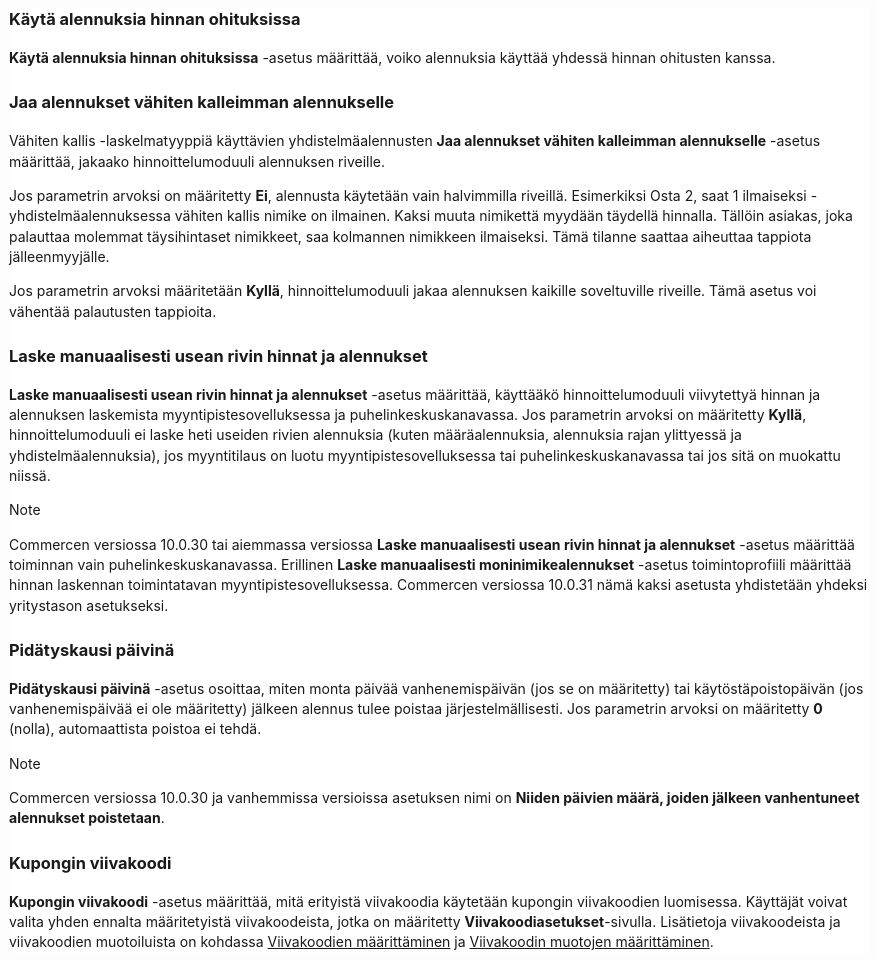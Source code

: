 ### <a name="apply-discounts-to-price-overrides"></a>Käytä alennuksia hinnan ohituksissa

**Käytä alennuksia hinnan ohituksissa** -asetus määrittää, voiko alennuksia käyttää yhdessä hinnan ohitusten kanssa.

### <a name="distribute-discounts-for-least-expensive-discounts"></a>Jaa alennukset vähiten kalleimman alennukselle

Vähiten kallis -laskelmatyyppiä käyttävien yhdistelmäalennusten **Jaa alennukset vähiten kalleimman alennukselle** -asetus määrittää, jakaako hinnoittelumoduuli alennuksen riveille.

Jos parametrin arvoksi on määritetty **Ei**, alennusta käytetään vain halvimmilla riveillä. Esimerkiksi Osta 2, saat 1 ilmaiseksi -yhdistelmäalennuksessa vähiten kallis nimike on ilmainen. Kaksi muuta nimikettä myydään täydellä hinnalla. Tällöin asiakas, joka palauttaa molemmat täysihintaset nimikkeet, saa kolmannen nimikkeen ilmaiseksi. Tämä tilanne saattaa aiheuttaa tappiota jälleenmyyjälle.

Jos parametrin arvoksi määritetään **Kyllä**, hinnoittelumoduuli jakaa alennuksen kaikille soveltuville riveille. Tämä asetus voi vähentää palautusten tappioita.

### <a name="manually-calculate-multi-line-prices-and-discounts"></a>Laske manuaalisesti usean rivin hinnat ja alennukset

**Laske manuaalisesti usean rivin hinnat ja alennukset** -asetus määrittää, käyttääkö hinnoittelumoduuli viivytettyä hinnan ja alennuksen laskemista myyntipistesovelluksessa ja puhelinkeskuskanavassa. Jos parametrin arvoksi on määritetty **Kyllä**, hinnoittelumoduuli ei laske heti useiden rivien alennuksia (kuten määräalennuksia, alennuksia rajan ylittyessä ja yhdistelmäalennuksia), jos myyntitilaus on luotu myyntipistesovelluksessa tai puhelinkeskuskanavassa tai jos sitä on muokattu niissä.

> [!NOTE]
> Commercen versiossa 10.0.30 tai aiemmassa versiossa **Laske manuaalisesti usean rivin hinnat ja alennukset** -asetus määrittää toiminnan vain puhelinkeskuskanavassa. Erillinen **Laske manuaalisesti moninimikealennukset** -asetus toimintoprofiili määrittää hinnan laskennan toimintatavan myyntipistesovelluksessa. Commercen versiossa 10.0.31 nämä kaksi asetusta yhdistetään yhdeksi yritystason asetukseksi.

### <a name="retention-period-in-days"></a>Pidätyskausi päivinä

**Pidätyskausi päivinä** -asetus osoittaa, miten monta päivää vanhenemispäivän (jos se on määritetty) tai käytöstäpoistopäivän (jos vanhenemispäivää ei ole määritetty) jälkeen alennus tulee poistaa järjestelmällisesti. Jos parametrin arvoksi on määritetty **0** (nolla), automaattista poistoa ei tehdä.

> [!NOTE]
> Commercen versiossa 10.0.30 ja vanhemmissa versioissa asetuksen nimi on **Niiden päivien määrä, joiden jälkeen vanhentuneet alennukset poistetaan**.

### <a name="coupon-bar-code"></a>Kupongin viivakoodi

**Kupongin viivakoodi** -asetus määrittää, mitä erityistä viivakoodia käytetään kupongin viivakoodien luomisessa. Käyttäjät voivat valita yhden ennalta määritetyistä viivakoodeista, jotka on määritetty **Viivakoodiasetukset**-sivulla. Lisätietoja viivakoodeista ja viivakoodien muotoiluista on kohdassa [Viivakoodien määrittäminen](set-up-bar-codes.md) ja [Viivakoodin muotojen määrittäminen](set-up-bar-code-masks.md).
